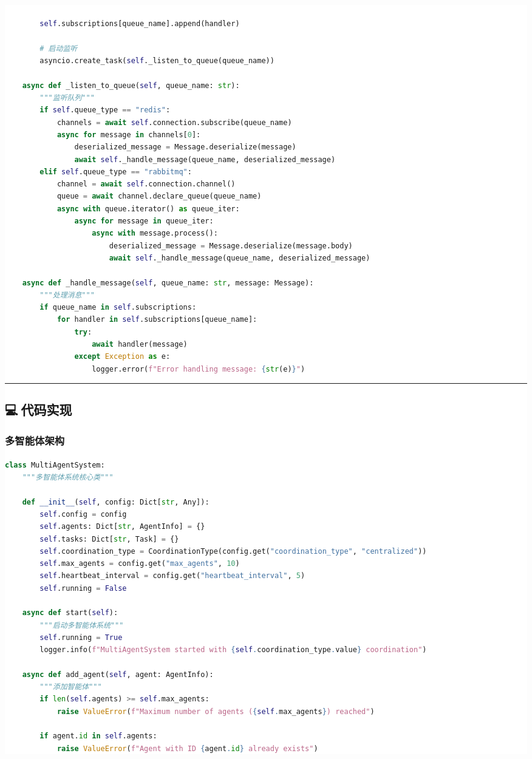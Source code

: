 ```python

        self.subscriptions[queue_name].append(handler)

        # 启动监听
        asyncio.create_task(self._listen_to_queue(queue_name))

    async def _listen_to_queue(self, queue_name: str):
        """监听队列"""
        if self.queue_type == "redis":
            channels = await self.connection.subscribe(queue_name)
            async for message in channels[0]:
                deserialized_message = Message.deserialize(message)
                await self._handle_message(queue_name, deserialized_message)
        elif self.queue_type == "rabbitmq":
            channel = await self.connection.channel()
            queue = await channel.declare_queue(queue_name)
            async with queue.iterator() as queue_iter:
                async for message in queue_iter:
                    async with message.process():
                        deserialized_message = Message.deserialize(message.body)
                        await self._handle_message(queue_name, deserialized_message)

    async def _handle_message(self, queue_name: str, message: Message):
        """处理消息"""
        if queue_name in self.subscriptions:
            for handler in self.subscriptions[queue_name]:
                try:
                    await handler(message)
                except Exception as e:
                    logger.error(f"Error handling message: {str(e)}")
```

---

## 💻 代码实现

### 多智能体架构

```python
class MultiAgentSystem:
    """多智能体系统核心类"""
    
    def __init__(self, config: Dict[str, Any]):
        self.config = config
        self.agents: Dict[str, AgentInfo] = {}
        self.tasks: Dict[str, Task] = {}
        self.coordination_type = CoordinationType(config.get("coordination_type", "centralized"))
        self.max_agents = config.get("max_agents", 10)
        self.heartbeat_interval = config.get("heartbeat_interval", 5)
        self.running = False
    
    async def start(self):
        """启动多智能体系统"""
        self.running = True
        logger.info(f"MultiAgentSystem started with {self.coordination_type.value} coordination")
    
    async def add_agent(self, agent: AgentInfo):
        """添加智能体"""
        if len(self.agents) >= self.max_agents:
            raise ValueError(f"Maximum number of agents ({self.max_agents}) reached")
        
        if agent.id in self.agents:
            raise ValueError(f"Agent with ID {agent.id} already exists")
```